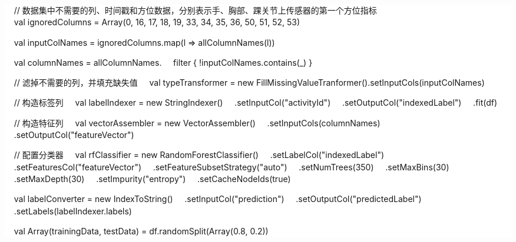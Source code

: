 &nbsp;&nbsp;&nbsp;&nbsp;<span class="hljs-comment">//&nbsp;数据集中不需要的列、时间戳和方位数据，分别表示手、胸部、踝关节上传感器的第一个方位指标 </span>
&nbsp;&nbsp;&nbsp;&nbsp;<span class="hljs-keyword">val</span>&nbsp;ignoredColumns&nbsp;=&nbsp;<span class="hljs-type">Array</span>(<span class="hljs-number">0</span>,&nbsp;<span class="hljs-number">16</span>,&nbsp;<span class="hljs-number">17</span>,&nbsp;<span class="hljs-number">18</span>,&nbsp;<span class="hljs-number">19</span>,&nbsp;<span class="hljs-number">33</span>,&nbsp;<span class="hljs-number">34</span>,&nbsp;<span class="hljs-number">35</span>,&nbsp;<span class="hljs-number">36</span>,&nbsp;<span class="hljs-number">50</span>,&nbsp;<span class="hljs-number">51</span>,&nbsp;<span class="hljs-number">52</span>,&nbsp;<span class="hljs-number">53</span>) 

&nbsp;&nbsp;&nbsp;&nbsp;<span class="hljs-keyword">val</span>&nbsp;inputColNames&nbsp;=&nbsp;ignoredColumns.map(l&nbsp;=&gt;&nbsp;allColumnNames(l)) 

&nbsp;&nbsp;&nbsp;&nbsp;<span class="hljs-keyword">val</span>&nbsp;columnNames&nbsp;=&nbsp;allColumnNames. 
&nbsp;&nbsp;&nbsp;&nbsp;filter&nbsp;{&nbsp;!inputColNames.contains(_)&nbsp;} 

&nbsp;&nbsp;&nbsp;&nbsp;<span class="hljs-comment">//&nbsp;滤掉不需要的列，并填充缺失值 </span>
&nbsp;&nbsp;&nbsp;&nbsp;<span class="hljs-keyword">val</span>&nbsp;typeTransformer&nbsp;=&nbsp;<span class="hljs-keyword">new</span>&nbsp;<span class="hljs-type">FillMissingValueTranformer</span>().setInputCols(inputColNames) 

&nbsp;&nbsp;&nbsp;&nbsp;<span class="hljs-comment">//&nbsp;构造标签列 </span>
&nbsp;&nbsp;&nbsp;&nbsp;<span class="hljs-keyword">val</span>&nbsp;labelIndexer&nbsp;=&nbsp;<span class="hljs-keyword">new</span>&nbsp;<span class="hljs-type">StringIndexer</span>() 
&nbsp;&nbsp;&nbsp;&nbsp;.setInputCol(<span class="hljs-string">"activityId"</span>) 
&nbsp;&nbsp;&nbsp;&nbsp;.setOutputCol(<span class="hljs-string">"indexedLabel"</span>) 
&nbsp;&nbsp;&nbsp;&nbsp;.fit(df) 

&nbsp;&nbsp;&nbsp;&nbsp;<span class="hljs-comment">//&nbsp;构造特征列 </span>
&nbsp;&nbsp;&nbsp;&nbsp;<span class="hljs-keyword">val</span>&nbsp;vectorAssembler&nbsp;=&nbsp;<span class="hljs-keyword">new</span>&nbsp;<span class="hljs-type">VectorAssembler</span>() 
&nbsp;&nbsp;&nbsp;&nbsp;.setInputCols(columnNames) 
&nbsp;&nbsp;&nbsp;&nbsp;.setOutputCol(<span class="hljs-string">"featureVector"</span>) 

&nbsp;&nbsp;&nbsp;&nbsp;<span class="hljs-comment">//&nbsp;配置分类器 </span>
&nbsp;&nbsp;&nbsp;&nbsp;<span class="hljs-keyword">val</span>&nbsp;rfClassifier&nbsp;=&nbsp;<span class="hljs-keyword">new</span>&nbsp;<span class="hljs-type">RandomForestClassifier</span>() 
&nbsp;&nbsp;&nbsp;&nbsp;.setLabelCol(<span class="hljs-string">"indexedLabel"</span>) 
&nbsp;&nbsp;&nbsp;&nbsp;.setFeaturesCol(<span class="hljs-string">"featureVector"</span>) 
&nbsp;&nbsp;&nbsp;&nbsp;.setFeatureSubsetStrategy(<span class="hljs-string">"auto"</span>) 
&nbsp;&nbsp;&nbsp;&nbsp;.setNumTrees(<span class="hljs-number">350</span>) 
&nbsp;&nbsp;&nbsp;&nbsp;.setMaxBins(<span class="hljs-number">30</span>) 
&nbsp;&nbsp;&nbsp;&nbsp;.setMaxDepth(<span class="hljs-number">30</span>) 
&nbsp;&nbsp;&nbsp;&nbsp;.setImpurity(<span class="hljs-string">"entropy"</span>) 
&nbsp;&nbsp;&nbsp;&nbsp;.setCacheNodeIds(<span class="hljs-literal">true</span>) 

&nbsp;&nbsp;&nbsp;&nbsp;<span class="hljs-keyword">val</span>&nbsp;labelConverter&nbsp;=&nbsp;<span class="hljs-keyword">new</span>&nbsp;<span class="hljs-type">IndexToString</span>() 
&nbsp;&nbsp;&nbsp;&nbsp;.setInputCol(<span class="hljs-string">"prediction"</span>) 
&nbsp;&nbsp;&nbsp;&nbsp;.setOutputCol(<span class="hljs-string">"predictedLabel"</span>) 
&nbsp;&nbsp;&nbsp;&nbsp;.setLabels(labelIndexer.labels) 

&nbsp;&nbsp;&nbsp;&nbsp;<span class="hljs-keyword">val</span>&nbsp;<span class="hljs-type">Array</span>(trainingData,&nbsp;testData)&nbsp;=&nbsp;df.randomSplit(<span class="hljs-type">Array</span>(<span class="hljs-number">0.8</span>,&nbsp;<span class="hljs-number">0.2</span>)) 
